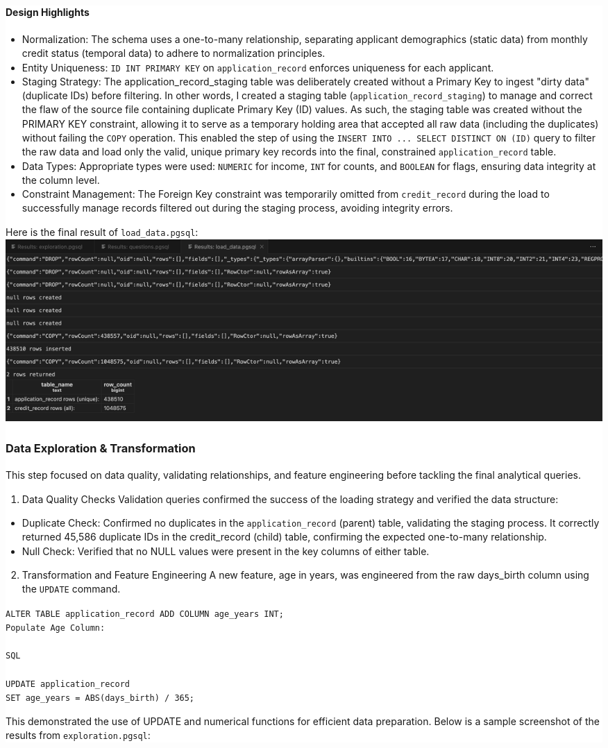 #### Design Highlights
- Normalization: The schema uses a one-to-many relationship, separating applicant demographics (static data) from monthly credit status (temporal data) to adhere to normalization principles.
- Entity Uniqueness: `ID INT PRIMARY KEY` on `application_record` enforces uniqueness for each applicant.
- Staging Strategy: The application_record_staging table was deliberately created without a Primary Key to ingest "dirty data" (duplicate IDs) before filtering. In other words, I created a staging table (`application_record_staging`) to manage and correct the flaw of the source file containing duplicate Primary Key (ID) values. As such, the staging table was created without the PRIMARY KEY constraint, allowing it to serve as a temporary holding area that accepted all raw data (including the duplicates) without failing the `COPY` operation. This enabled the step of using the `INSERT INTO ... SELECT DISTINCT ON (ID)` query to filter the raw data and load only the valid, unique primary key records into the final, constrained `application_record` table.
- Data Types: Appropriate types were used: `NUMERIC` for income, `INT` for counts, and `BOOLEAN` for flags, ensuring data integrity at the column level.
- Constraint Management: The Foreign Key constraint was temporarily omitted from `credit_record` during the load to successfully manage records filtered out during the staging process, avoiding integrity errors.

Here is the final result of `load_data.pgsql`: 
![results_load](img/loading.png)

### Data Exploration & Transformation
This step focused on data quality, validating relationships, and feature engineering before tackling the final analytical queries.
1. Data Quality Checks
Validation queries confirmed the success of the loading strategy and verified the data structure:
- Duplicate Check: Confirmed no duplicates in the `application_record` (parent) table, validating the staging process. It correctly returned 45,586 duplicate IDs in the credit_record (child) table, confirming the expected one-to-many relationship.
- Null Check: Verified that no NULL values were present in the key columns of either table.

2. Transformation and Feature Engineering
A new feature, age in years, was engineered from the raw days_birth column using the `UPDATE` command.
```
ALTER TABLE application_record ADD COLUMN age_years INT;
Populate Age Column:

SQL

UPDATE application_record
SET age_years = ABS(days_birth) / 365;
```
This demonstrated the use of UPDATE and numerical functions for efficient data preparation. Below is a sample screenshot of the results from `exploration.pgsql`: 